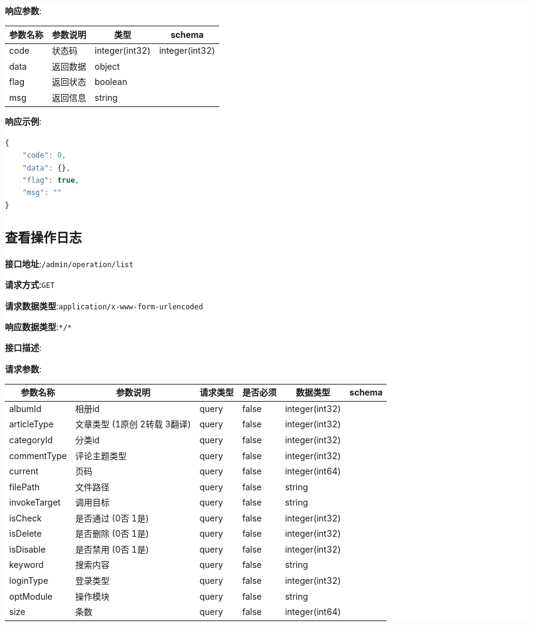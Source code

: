 
**响应参数**:


| 参数名称 | 参数说明 | 类型 | schema |
| -------- | -------- | ----- |----- | 
|code|状态码|integer(int32)|integer(int32)|
|data|返回数据|object||
|flag|返回状态|boolean||
|msg|返回信息|string||


**响应示例**:
```javascript
{
	"code": 0,
	"data": {},
	"flag": true,
	"msg": ""
}
```


## 查看操作日志


**接口地址**:`/admin/operation/list`


**请求方式**:`GET`


**请求数据类型**:`application/x-www-form-urlencoded`


**响应数据类型**:`*/*`


**接口描述**:


**请求参数**:


| 参数名称 | 参数说明 | 请求类型    | 是否必须 | 数据类型 | schema |
| -------- | -------- | ----- | -------- | -------- | ------ |
|albumId|相册id|query|false|integer(int32)||
|articleType|文章类型 (1原创 2转载 3翻译)|query|false|integer(int32)||
|categoryId|分类id|query|false|integer(int32)||
|commentType|评论主题类型|query|false|integer(int32)||
|current|页码|query|false|integer(int64)||
|filePath|文件路径|query|false|string||
|invokeTarget|调用目标|query|false|string||
|isCheck|是否通过 (0否 1是)|query|false|integer(int32)||
|isDelete|是否删除 (0否 1是)|query|false|integer(int32)||
|isDisable|是否禁用 (0否 1是)|query|false|integer(int32)||
|keyword|搜索内容|query|false|string||
|loginType|登录类型|query|false|integer(int32)||
|optModule|操作模块|query|false|string||
|size|条数|query|false|integer(int64)||